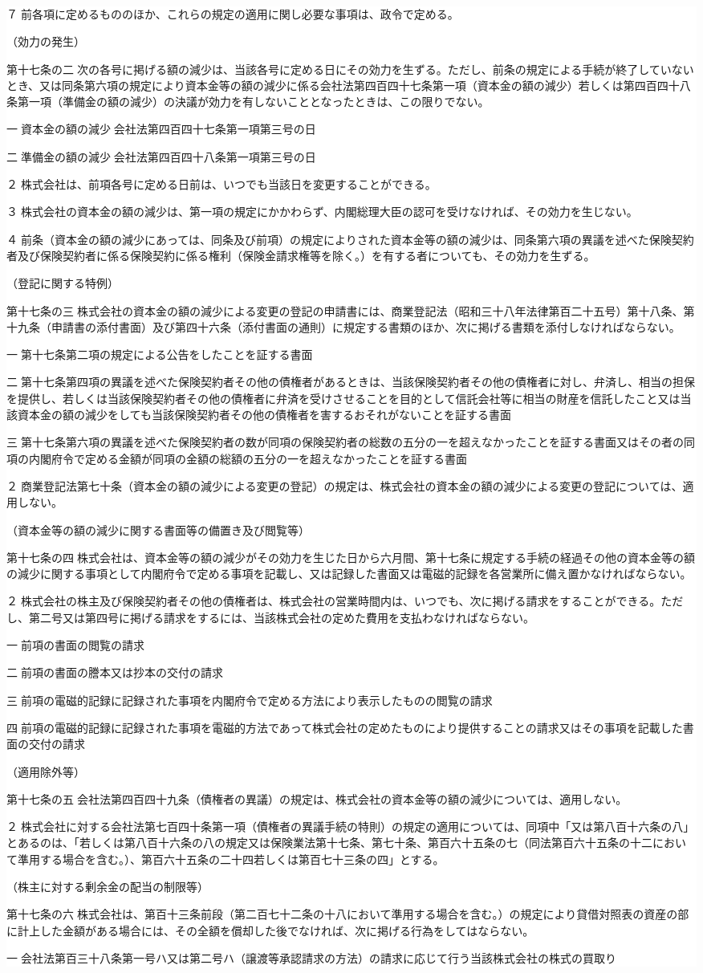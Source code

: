 ７ 前各項に定めるもののほか、これらの規定の適用に関し必要な事項は、政令で定める。

（効力の発生）

第十七条の二 次の各号に掲げる額の減少は、当該各号に定める日にその効力を生ずる。ただし、前条の規定による手続が終了していないとき、又は同条第六項の規定により資本金等の額の減少に係る会社法第四百四十七条第一項（資本金の額の減少）若しくは第四百四十八条第一項（準備金の額の減少）の決議が効力を有しないこととなったときは、この限りでない。

一 資本金の額の減少 会社法第四百四十七条第一項第三号の日

二 準備金の額の減少 会社法第四百四十八条第一項第三号の日

２ 株式会社は、前項各号に定める日前は、いつでも当該日を変更することができる。

３ 株式会社の資本金の額の減少は、第一項の規定にかかわらず、内閣総理大臣の認可を受けなければ、その効力を生じない。

４ 前条（資本金の額の減少にあっては、同条及び前項）の規定によりされた資本金等の額の減少は、同条第六項の異議を述べた保険契約者及び保険契約者に係る保険契約に係る権利（保険金請求権等を除く。）を有する者についても、その効力を生ずる。

（登記に関する特例）

第十七条の三 株式会社の資本金の額の減少による変更の登記の申請書には、商業登記法（昭和三十八年法律第百二十五号）第十八条、第十九条（申請書の添付書面）及び第四十六条（添付書面の通則）に規定する書類のほか、次に掲げる書類を添付しなければならない。

一 第十七条第二項の規定による公告をしたことを証する書面

二 第十七条第四項の異議を述べた保険契約者その他の債権者があるときは、当該保険契約者その他の債権者に対し、弁済し、相当の担保を提供し、若しくは当該保険契約者その他の債権者に弁済を受けさせることを目的として信託会社等に相当の財産を信託したこと又は当該資本金の額の減少をしても当該保険契約者その他の債権者を害するおそれがないことを証する書面

三 第十七条第六項の異議を述べた保険契約者の数が同項の保険契約者の総数の五分の一を超えなかったことを証する書面又はその者の同項の内閣府令で定める金額が同項の金額の総額の五分の一を超えなかったことを証する書面

２ 商業登記法第七十条（資本金の額の減少による変更の登記）の規定は、株式会社の資本金の額の減少による変更の登記については、適用しない。

（資本金等の額の減少に関する書面等の備置き及び閲覧等）

第十七条の四 株式会社は、資本金等の額の減少がその効力を生じた日から六月間、第十七条に規定する手続の経過その他の資本金等の額の減少に関する事項として内閣府令で定める事項を記載し、又は記録した書面又は電磁的記録を各営業所に備え置かなければならない。

２ 株式会社の株主及び保険契約者その他の債権者は、株式会社の営業時間内は、いつでも、次に掲げる請求をすることができる。ただし、第二号又は第四号に掲げる請求をするには、当該株式会社の定めた費用を支払わなければならない。

一 前項の書面の閲覧の請求

二 前項の書面の謄本又は抄本の交付の請求

三 前項の電磁的記録に記録された事項を内閣府令で定める方法により表示したものの閲覧の請求

四 前項の電磁的記録に記録された事項を電磁的方法であって株式会社の定めたものにより提供することの請求又はその事項を記載した書面の交付の請求

（適用除外等）

第十七条の五 会社法第四百四十九条（債権者の異議）の規定は、株式会社の資本金等の額の減少については、適用しない。

２ 株式会社に対する会社法第七百四十条第一項（債権者の異議手続の特則）の規定の適用については、同項中「又は第八百十六条の八」とあるのは、「若しくは第八百十六条の八の規定又は保険業法第十七条、第七十条、第百六十五条の七（同法第百六十五条の十二において準用する場合を含む。）、第百六十五条の二十四若しくは第百七十三条の四」とする。

（株主に対する剰余金の配当の制限等）

第十七条の六 株式会社は、第百十三条前段（第二百七十二条の十八において準用する場合を含む。）の規定により貸借対照表の資産の部に計上した金額がある場合には、その全額を償却した後でなければ、次に掲げる行為をしてはならない。

一 会社法第百三十八条第一号ハ又は第二号ハ（譲渡等承認請求の方法）の請求に応じて行う当該株式会社の株式の買取り
